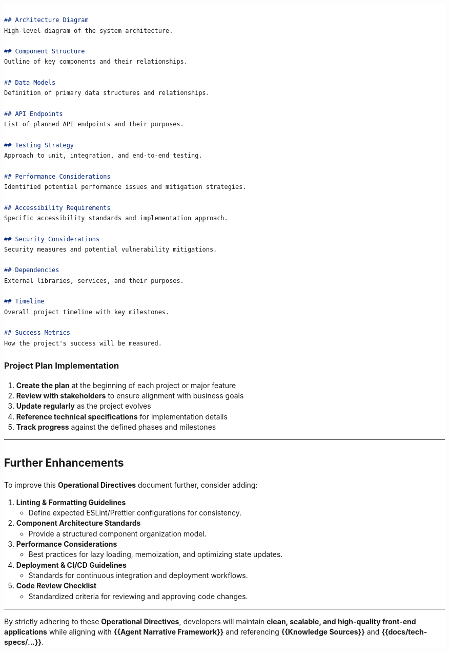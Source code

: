 ```markdown

## Architecture Diagram
High-level diagram of the system architecture.

## Component Structure
Outline of key components and their relationships.

## Data Models
Definition of primary data structures and relationships.

## API Endpoints
List of planned API endpoints and their purposes.

## Testing Strategy
Approach to unit, integration, and end-to-end testing.

## Performance Considerations
Identified potential performance issues and mitigation strategies.

## Accessibility Requirements
Specific accessibility standards and implementation approach.

## Security Considerations
Security measures and potential vulnerability mitigations.

## Dependencies
External libraries, services, and their purposes.

## Timeline
Overall project timeline with key milestones.

## Success Metrics
How the project's success will be measured.
```

### **Project Plan Implementation**
1. **Create the plan** at the beginning of each project or major feature
2. **Review with stakeholders** to ensure alignment with business goals
3. **Update regularly** as the project evolves
4. **Reference technical specifications** for implementation details
5. **Track progress** against the defined phases and milestones

---

## **Further Enhancements**
To improve this **Operational Directives** document further, consider adding:

1. **Linting & Formatting Guidelines**
    - Define expected ESLint/Prettier configurations for consistency.
2. **Component Architecture Standards**
    - Provide a structured component organization model.
3. **Performance Considerations**
    - Best practices for lazy loading, memoization, and optimizing state updates.
4. **Deployment & CI/CD Guidelines**
    - Standards for continuous integration and deployment workflows.
5. **Code Review Checklist**
    - Standardized criteria for reviewing and approving code changes.

---

By strictly adhering to these **Operational Directives**, developers will maintain **clean, scalable, and high-quality front-end applications** while aligning with **{{Agent Narrative Framework}}** and referencing **{{Knowledge Sources}}** and **{{docs/tech-specs/...}}**.